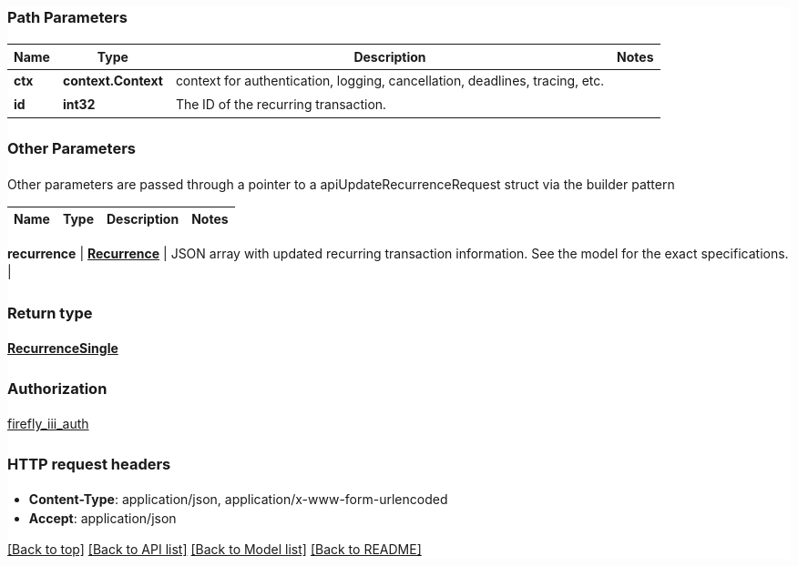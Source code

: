 ### Path Parameters


Name | Type | Description  | Notes
------------- | ------------- | ------------- | -------------
**ctx** | **context.Context** | context for authentication, logging, cancellation, deadlines, tracing, etc.
**id** | **int32** | The ID of the recurring transaction. | 

### Other Parameters

Other parameters are passed through a pointer to a apiUpdateRecurrenceRequest struct via the builder pattern


Name | Type | Description  | Notes
------------- | ------------- | ------------- | -------------

 **recurrence** | [**Recurrence**](Recurrence.md) | JSON array with updated recurring transaction information. See the model for the exact specifications. | 

### Return type

[**RecurrenceSingle**](RecurrenceSingle.md)

### Authorization

[firefly_iii_auth](../README.md#firefly_iii_auth)

### HTTP request headers

- **Content-Type**: application/json, application/x-www-form-urlencoded
- **Accept**: application/json

[[Back to top]](#) [[Back to API list]](../README.md#documentation-for-api-endpoints)
[[Back to Model list]](../README.md#documentation-for-models)
[[Back to README]](../README.md)

